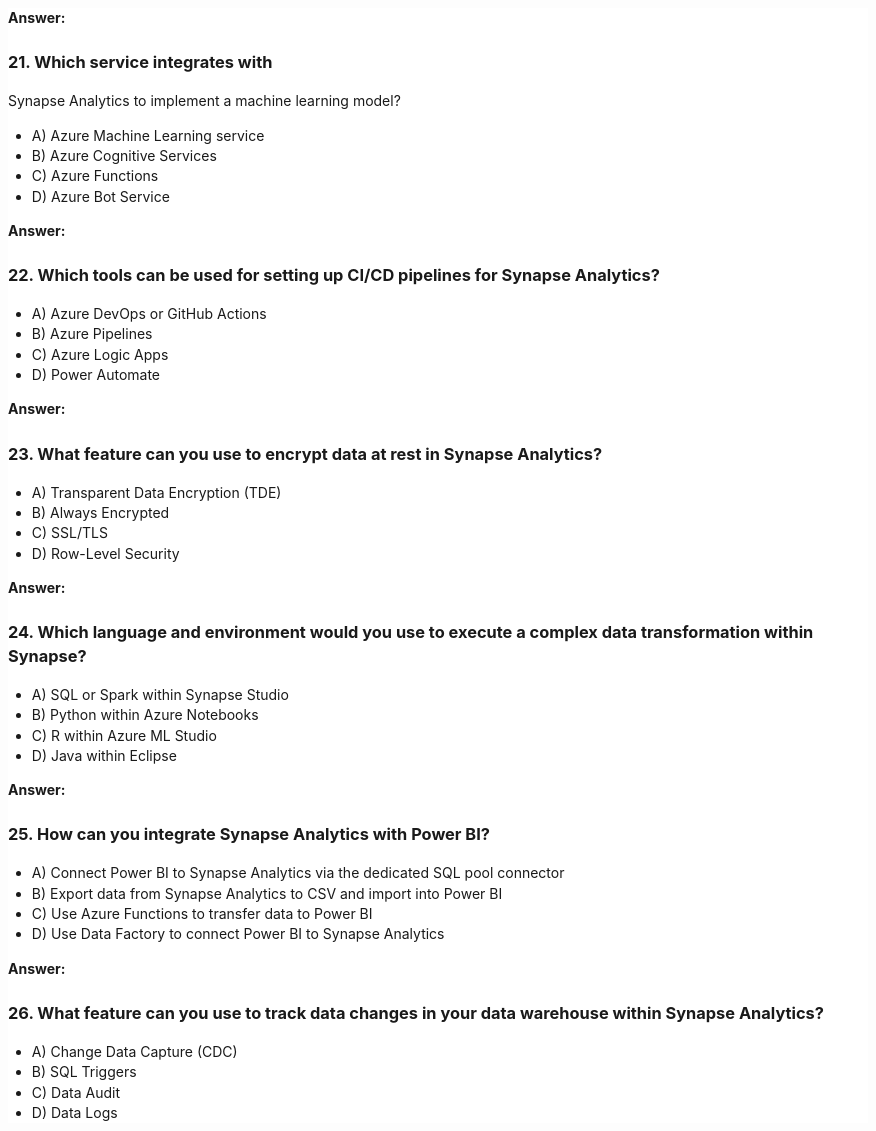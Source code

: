 **Answer:** <span style="color:white">A) Azure Data Factory</span>

### 21. Which service integrates with

 Synapse Analytics to implement a machine learning model?
- A) Azure Machine Learning service
- B) Azure Cognitive Services
- C) Azure Functions
- D) Azure Bot Service

**Answer:** <span style="color:white">A) Azure Machine Learning service</span>

### 22. Which tools can be used for setting up CI/CD pipelines for Synapse Analytics?
- A) Azure DevOps or GitHub Actions
- B) Azure Pipelines
- C) Azure Logic Apps
- D) Power Automate

**Answer:** <span style="color:white">A) Azure DevOps or GitHub Actions</span>

### 23. What feature can you use to encrypt data at rest in Synapse Analytics?
- A) Transparent Data Encryption (TDE)
- B) Always Encrypted
- C) SSL/TLS
- D) Row-Level Security

**Answer:** <span style="color:white">A) Transparent Data Encryption (TDE)</span>

### 24. Which language and environment would you use to execute a complex data transformation within Synapse?
- A) SQL or Spark within Synapse Studio
- B) Python within Azure Notebooks
- C) R within Azure ML Studio
- D) Java within Eclipse

**Answer:** <span style="color:white">A) SQL or Spark within Synapse Studio</span>

### 25. How can you integrate Synapse Analytics with Power BI?
- A) Connect Power BI to Synapse Analytics via the dedicated SQL pool connector
- B) Export data from Synapse Analytics to CSV and import into Power BI
- C) Use Azure Functions to transfer data to Power BI
- D) Use Data Factory to connect Power BI to Synapse Analytics

**Answer:** <span style="color:white">A) Connect Power BI to Synapse Analytics via the dedicated SQL pool connector</span>

### 26. What feature can you use to track data changes in your data warehouse within Synapse Analytics?
- A) Change Data Capture (CDC)
- B) SQL Triggers
- C) Data Audit
- D) Data Logs
